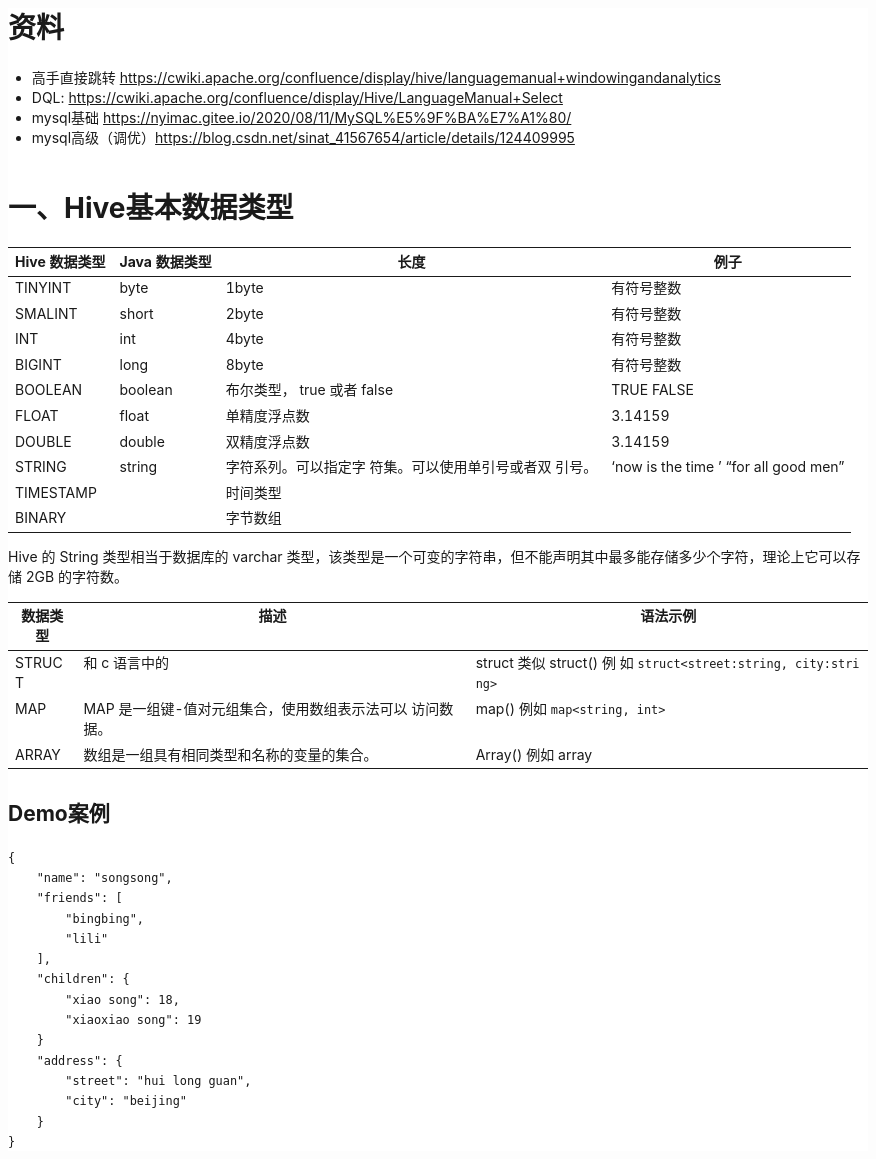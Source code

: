 # 资料
- 高手直接跳转 https://cwiki.apache.org/confluence/display/hive/languagemanual+windowingandanalytics
- DQL: https://cwiki.apache.org/confluence/display/Hive/LanguageManual+Select
- mysql基础 https://nyimac.gitee.io/2020/08/11/MySQL%E5%9F%BA%E7%A1%80/
- mysql高级（调优）https://blog.csdn.net/sinat_41567654/article/details/124409995

# 一、Hive基本数据类型

| Hive 数据类型 | Java 数据类型 | 长度 | 例子 |
|--------------|---------------|-----|------|
| TINYINT | byte | 1byte | 有符号整数 | 20 | 
| SMALINT | short | 2byte | 有符号整数 | 20 |
| INT | int | 4byte | 有符号整数 | 20 |
| BIGINT | long | 8byte | 有符号整数 | 20 |
| BOOLEAN | boolean | 布尔类型， true 或者 false | TRUE FALSE |
| FLOAT | float | 单精度浮点数 | 3.14159 |
| DOUBLE | double | 双精度浮点数 | 3.14159 |
| STRING | string | 字符系列。可以指定字 符集。可以使用单引号或者双 引号。 | ‘now is the time ’ “for all good men” |
| TIMESTAMP | | 时间类型 | |
| BINARY | | 字节数组 | |

Hive 的 String 类型相当于数据库的 varchar 类型，该类型是一个可变的字符串，但不能声明其中最多能存储多少个字符，理论上它可以存储 2GB 的字符数。

| 数据类型 | 描述 | 语法示例 |
|---------|------|----------|
| STRUCT | 和 c 语言中的 | struct 类似	struct() 例 如 `struct<street:string, city:string>` |
| MAP | MAP 是一组键-值对元组集合，使用数组表示法可以 访问数据。 | map() 例如 `map<string, int>` |
| ARRAY | 数组是一组具有相同类型和名称的变量的集合。 | Array() 例如 array |

## Demo案例
```
{
    "name": "songsong",
    "friends": [
        "bingbing",
        "lili"
    ], 
    "children": { 
        "xiao song": 18,
        "xiaoxiao song": 19
    }
    "address": { 
        "street": "hui long guan",
        "city": "beijing"
    }
}
```
